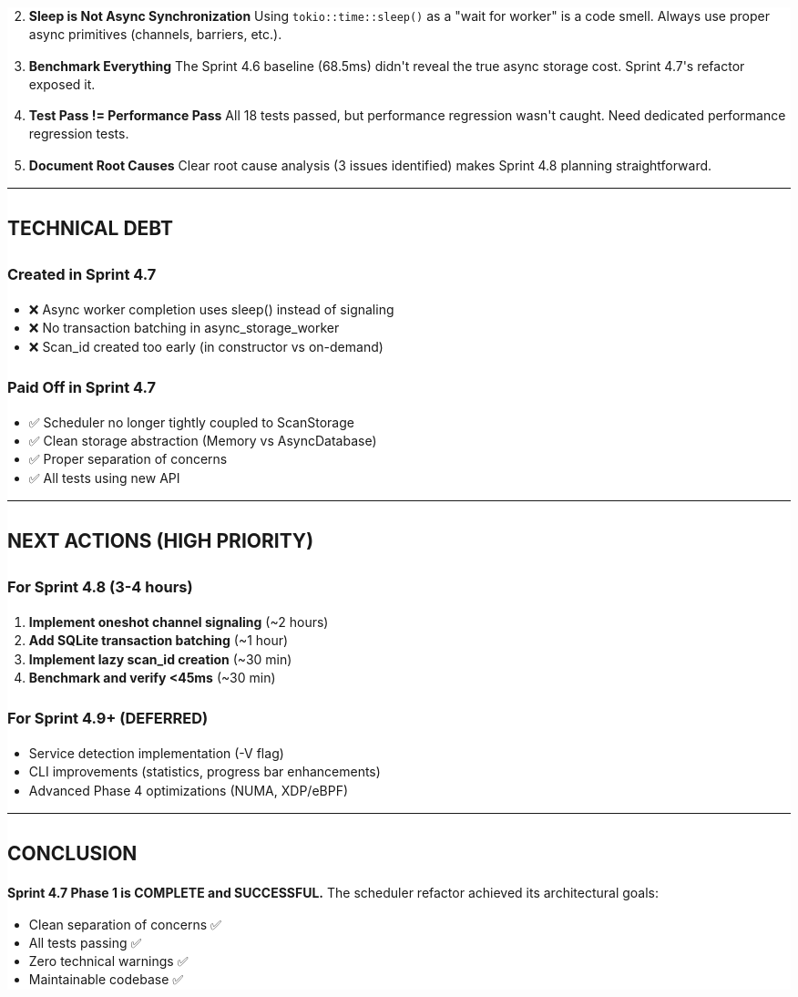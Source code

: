 2. **Sleep is Not Async Synchronization**
   Using `tokio::time::sleep()` as a "wait for worker" is a code smell. Always use proper async primitives (channels, barriers, etc.).

3. **Benchmark Everything**
   The Sprint 4.6 baseline (68.5ms) didn't reveal the true async storage cost. Sprint 4.7's refactor exposed it.

4. **Test Pass != Performance Pass**
   All 18 tests passed, but performance regression wasn't caught. Need dedicated performance regression tests.

5. **Document Root Causes**
   Clear root cause analysis (3 issues identified) makes Sprint 4.8 planning straightforward.

---

## TECHNICAL DEBT

### Created in Sprint 4.7
- ❌ Async worker completion uses sleep() instead of signaling
- ❌ No transaction batching in async_storage_worker
- ❌ Scan_id created too early (in constructor vs on-demand)

### Paid Off in Sprint 4.7
- ✅ Scheduler no longer tightly coupled to ScanStorage
- ✅ Clean storage abstraction (Memory vs AsyncDatabase)
- ✅ Proper separation of concerns
- ✅ All tests using new API

---

## NEXT ACTIONS (HIGH PRIORITY)

### For Sprint 4.8 (3-4 hours)
1. **Implement oneshot channel signaling** (~2 hours)
2. **Add SQLite transaction batching** (~1 hour)
3. **Implement lazy scan_id creation** (~30 min)
4. **Benchmark and verify <45ms** (~30 min)

### For Sprint 4.9+ (DEFERRED)
- Service detection implementation (-V flag)
- CLI improvements (statistics, progress bar enhancements)
- Advanced Phase 4 optimizations (NUMA, XDP/eBPF)

---

## CONCLUSION

**Sprint 4.7 Phase 1 is COMPLETE and SUCCESSFUL.** The scheduler refactor achieved its architectural goals:
- Clean separation of concerns ✅
- All tests passing ✅
- Zero technical warnings ✅
- Maintainable codebase ✅
